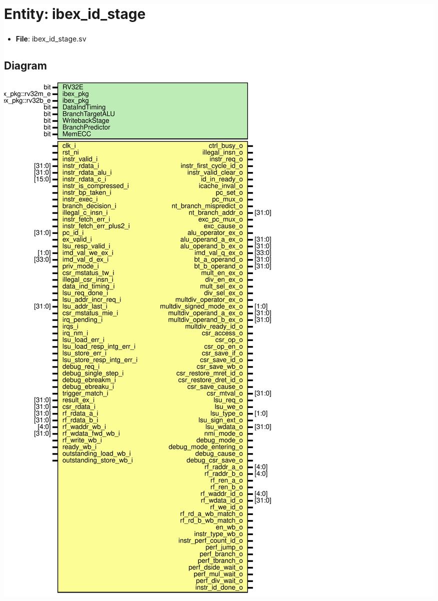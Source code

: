 # Entity: ibex_id_stage

- **File**: ibex_id_stage.sv

## Diagram

![Diagram](../svg/ibex_id_stage.svg "Diagram")
